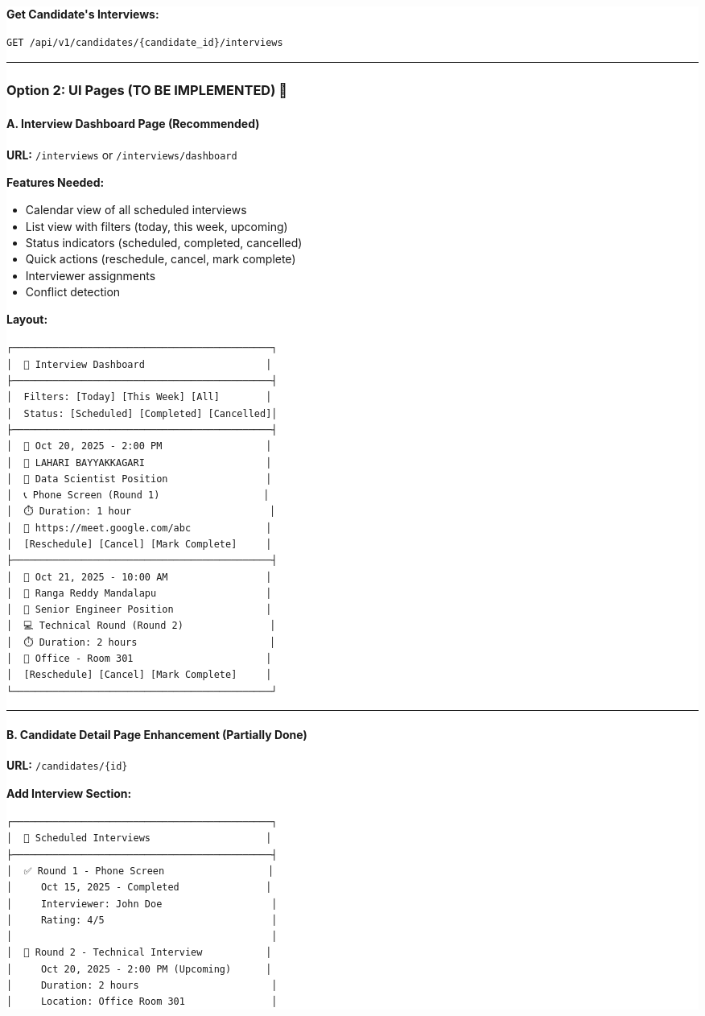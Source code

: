 **Get Candidate's Interviews:**
```bash
GET /api/v1/candidates/{candidate_id}/interviews
```

---

### **Option 2: UI Pages (TO BE IMPLEMENTED)** 🔄

#### **A. Interview Dashboard Page** (Recommended)
**URL:** `/interviews` or `/interviews/dashboard`

**Features Needed:**
- Calendar view of all scheduled interviews
- List view with filters (today, this week, upcoming)
- Status indicators (scheduled, completed, cancelled)
- Quick actions (reschedule, cancel, mark complete)
- Interviewer assignments
- Conflict detection

**Layout:**
```
┌─────────────────────────────────────────────┐
│  📅 Interview Dashboard                     │
├─────────────────────────────────────────────┤
│  Filters: [Today] [This Week] [All]        │
│  Status: [Scheduled] [Completed] [Cancelled]│
├─────────────────────────────────────────────┤
│  📆 Oct 20, 2025 - 2:00 PM                  │
│  👤 LAHARI BAYYAKKAGARI                     │
│  💼 Data Scientist Position                 │
│  📞 Phone Screen (Round 1)                  │
│  ⏱️ Duration: 1 hour                        │
│  📍 https://meet.google.com/abc             │
│  [Reschedule] [Cancel] [Mark Complete]     │
├─────────────────────────────────────────────┤
│  📆 Oct 21, 2025 - 10:00 AM                 │
│  👤 Ranga Reddy Mandalapu                   │
│  💼 Senior Engineer Position                │
│  💻 Technical Round (Round 2)               │
│  ⏱️ Duration: 2 hours                       │
│  📍 Office - Room 301                       │
│  [Reschedule] [Cancel] [Mark Complete]     │
└─────────────────────────────────────────────┘
```

---

#### **B. Candidate Detail Page Enhancement** (Partially Done)
**URL:** `/candidates/{id}`

**Add Interview Section:**
```
┌─────────────────────────────────────────────┐
│  📅 Scheduled Interviews                    │
├─────────────────────────────────────────────┤
│  ✅ Round 1 - Phone Screen                  │
│     Oct 15, 2025 - Completed               │
│     Interviewer: John Doe                   │
│     Rating: 4/5                             │
│                                             │
│  📆 Round 2 - Technical Interview           │
│     Oct 20, 2025 - 2:00 PM (Upcoming)      │
│     Duration: 2 hours                       │
│     Location: Office Room 301               │
```